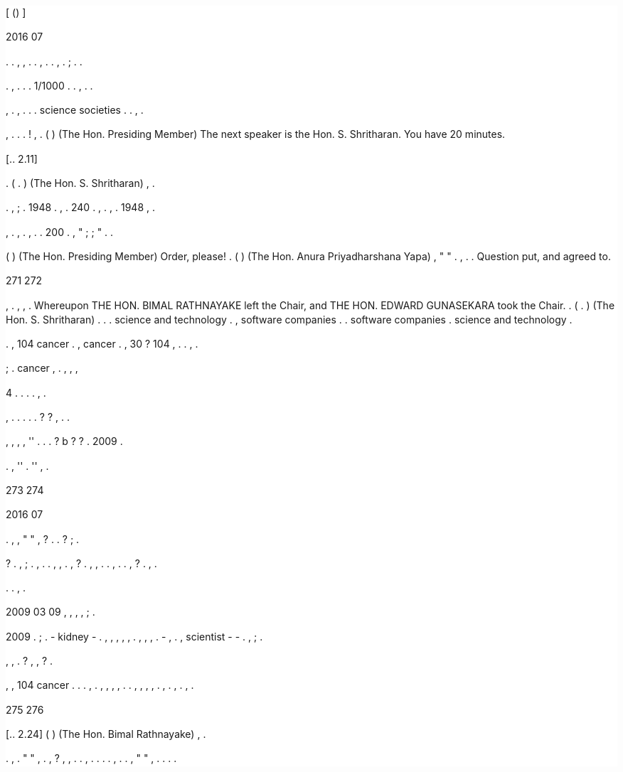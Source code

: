 [ () ]

2016 07

. . , , . . , . . , . ; . .

. , . . . 1/1000 . . , . .

, . , . . . science societies . . , .

, . . . ! , . ( ) (The Hon. Presiding Member) The next speaker is the Hon. S. Shritharan. You have 20 minutes.

[.. 2.11]

. ( . ) (The Hon. S. Shritharan) , .

. , ; . 1948 . , . 240 . , . , . 1948 , .

, . , . , . . 200 . , " ; ; " . .

( ) (The Hon. Presiding Member) Order, please! . ( ) (The Hon. Anura Priyadharshana Yapa) , " " . , . . Question put, and agreed to.

271 272

, . , , . Whereupon THE HON. BIMAL RATHNAYAKE left the Chair, and THE HON. EDWARD GUNASEKARA took the Chair. . ( . ) (The Hon. S. Shritharan) . . . science and technology . , software companies . . software companies . science and technology .

. , 104 cancer . , cancer . , 30 ? 104 , . . , .

; . cancer , . , , ,

4 . . . . , .

, . . . . . ? ? , . .

, , , , '' . . . ? b ? ? . 2009 .

. , '' . '' , .

273 274

2016 07

. , , " " , ? . . ? ; .

? . , ; . , . . , , . , ? . , , . . , . . , ? . , .

. . , .

2009 03 09 , , , , ; .

2009 . ; . - kidney - . , , , , , . , , , . - , . , scientist - - . , ; .

, , . ? , , ? .

, , 104 cancer . . . , . , , , , . . , , , , . , . , . , .

275 276

[.. 2.24] ( ) (The Hon. Bimal Rathnayake) , .

. , . " " , . , ? , , . . , . . . . , . . , " " , . . . .
